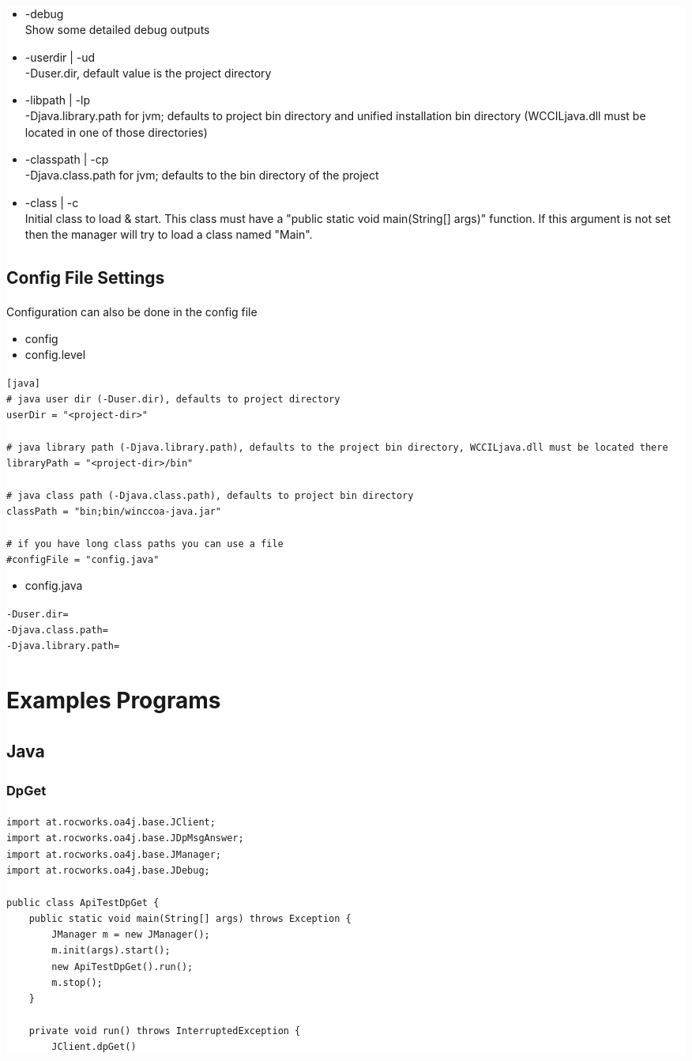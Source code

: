* -debug  
  Show some detailed debug outputs

* -userdir | -ud  
  -Duser.dir, default value is the project directory

* -libpath | -lp  
  -Djava.library.path for jvm; defaults to project bin directory and unified installation bin directory (WCCILjava.dll must be located in one of those directories) 

* -classpath | -cp  
  -Djava.class.path for jvm; defaults to the bin directory of the project

* -class | -c  
  Initial class to load & start. This class must have a "public static void main(String[] args)" function. If this argument is not set then the manager will try to load a class named "Main".

## Config File Settings
Configuration can also be done in the config file
* config
* config.level
```
[java]
# java user dir (-Duser.dir), defaults to project directory
userDir = "<project-dir>"

# java library path (-Djava.library.path), defaults to the project bin directory, WCCILjava.dll must be located there
libraryPath = "<project-dir>/bin" 

# java class path (-Djava.class.path), defaults to project bin directory
classPath = "bin;bin/winccoa-java.jar"

# if you have long class paths you can use a file
#configFile = "config.java"
```

* config.java 
```
-Duser.dir=
-Djava.class.path=
-Djava.library.path=
```

# Examples Programs <a name="examples"></a>
## Java <a name="java-examples"></a>
### DpGet 
```
import at.rocworks.oa4j.base.JClient;
import at.rocworks.oa4j.base.JDpMsgAnswer;
import at.rocworks.oa4j.base.JManager;
import at.rocworks.oa4j.base.JDebug;

public class ApiTestDpGet {
    public static void main(String[] args) throws Exception {
        JManager m = new JManager();
        m.init(args).start();
        new ApiTestDpGet().run();
        m.stop();        
    }      
    
    private void run() throws InterruptedException {
        JClient.dpGet()
```